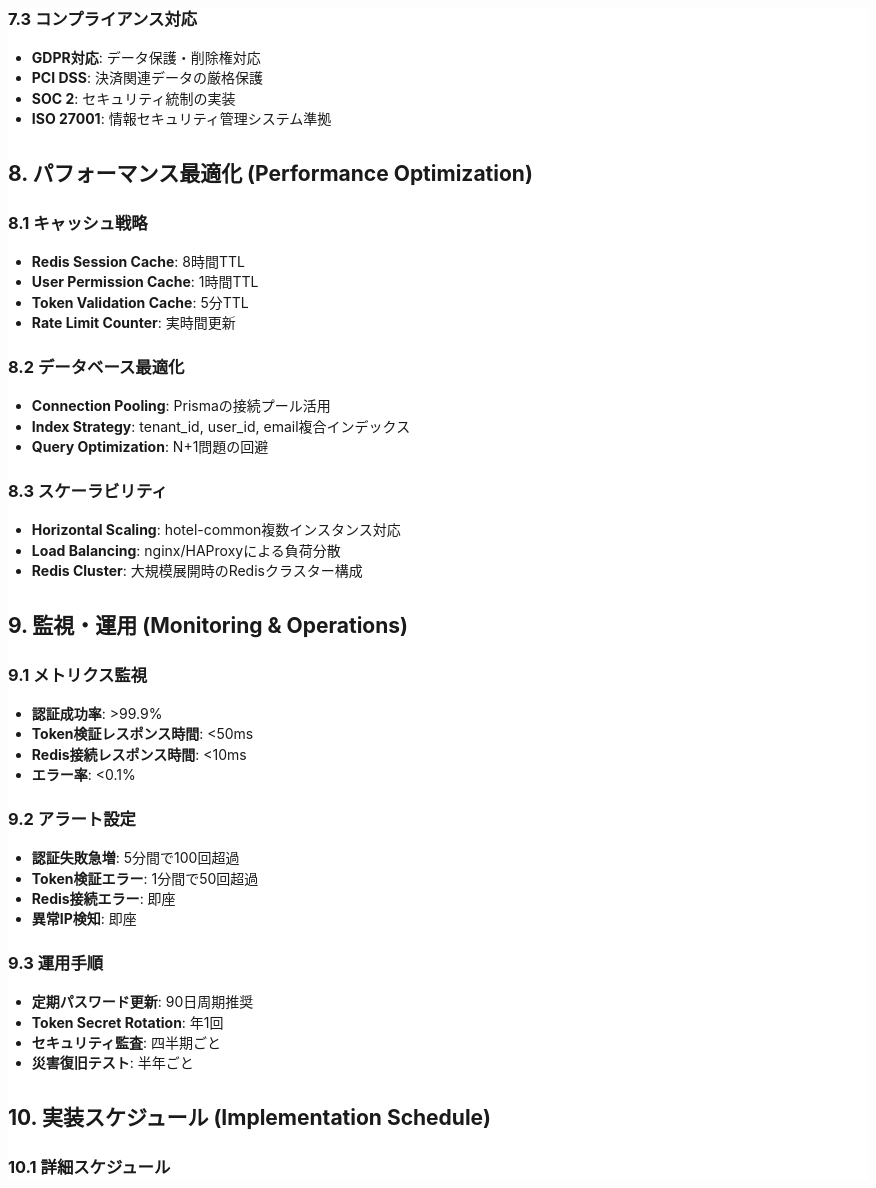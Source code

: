 ### 7.3 コンプライアンス対応
- **GDPR対応**: データ保護・削除権対応
- **PCI DSS**: 決済関連データの厳格保護
- **SOC 2**: セキュリティ統制の実装
- **ISO 27001**: 情報セキュリティ管理システム準拠

## 8. パフォーマンス最適化 (Performance Optimization)

### 8.1 キャッシュ戦略
- **Redis Session Cache**: 8時間TTL
- **User Permission Cache**: 1時間TTL
- **Token Validation Cache**: 5分TTL
- **Rate Limit Counter**: 実時間更新

### 8.2 データベース最適化
- **Connection Pooling**: Prismaの接続プール活用
- **Index Strategy**: tenant_id, user_id, email複合インデックス
- **Query Optimization**: N+1問題の回避

### 8.3 スケーラビリティ
- **Horizontal Scaling**: hotel-common複数インスタンス対応
- **Load Balancing**: nginx/HAProxyによる負荷分散
- **Redis Cluster**: 大規模展開時のRedisクラスター構成

## 9. 監視・運用 (Monitoring & Operations)

### 9.1 メトリクス監視
- **認証成功率**: >99.9%
- **Token検証レスポンス時間**: <50ms
- **Redis接続レスポンス時間**: <10ms
- **エラー率**: <0.1%

### 9.2 アラート設定
- **認証失敗急増**: 5分間で100回超過
- **Token検証エラー**: 1分間で50回超過
- **Redis接続エラー**: 即座
- **異常IP検知**: 即座

### 9.3 運用手順
- **定期パスワード更新**: 90日周期推奨
- **Token Secret Rotation**: 年1回
- **セキュリティ監査**: 四半期ごと
- **災害復旧テスト**: 半年ごと

## 10. 実装スケジュール (Implementation Schedule)

### 10.1 詳細スケジュール
